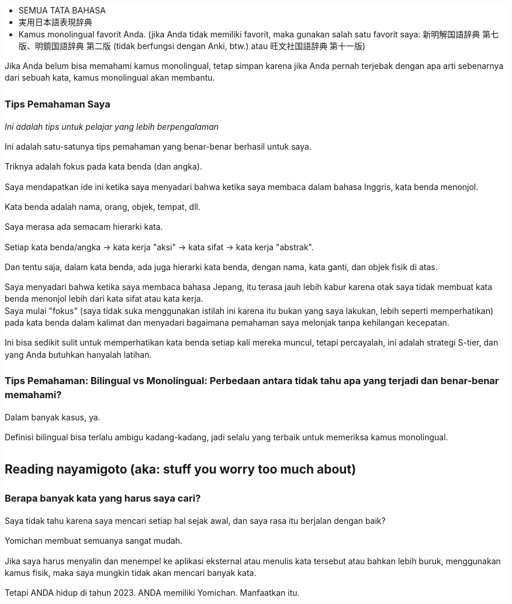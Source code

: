 - SEMUA TATA BAHASA  
- 実用日本語表現辞典  
- Kamus monolingual favorit Anda. (jika Anda tidak memiliki favorit, maka gunakan salah satu favorit saya: 新明解国語辞典 第七版、明鏡国語辞典 第二版 (tidak berfungsi dengan Anki, btw.) atau 旺文社国語辞典 第十一版)  

Jika Anda belum bisa memahami kamus monolingual, tetap simpan karena jika Anda pernah terjebak dengan apa arti sebenarnya dari sebuah kata, kamus monolingual akan membantu.  

### Tips Pemahaman Saya 

*Ini adalah tips untuk pelajar yang lebih berpengalaman*  

Ini adalah satu-satunya tips pemahaman yang benar-benar berhasil untuk saya.  

Triknya adalah fokus pada kata benda (dan angka).  

Saya mendapatkan ide ini ketika saya menyadari bahwa ketika saya membaca dalam bahasa Inggris, kata benda menonjol.  

Kata benda adalah nama, orang, objek, tempat, dll.  

Saya merasa ada semacam hierarki kata.  

Setiap kata benda/angka → kata kerja "aksi" → kata sifat → kata kerja "abstrak".  

Dan tentu saja, dalam kata benda, ada juga hierarki kata benda, dengan nama, kata ganti, dan objek fisik di atas.  

Saya menyadari bahwa ketika saya membaca bahasa Jepang, itu terasa jauh lebih kabur karena otak saya tidak membuat kata benda menonjol lebih dari kata sifat atau kata kerja.   
Saya mulai "fokus" (saya tidak suka menggunakan istilah ini karena itu bukan yang saya lakukan, lebih seperti memperhatikan) pada kata benda dalam kalimat dan menyadari bagaimana pemahaman saya melonjak tanpa kehilangan kecepatan.  

Ini bisa sedikit sulit untuk memperhatikan kata benda setiap kali mereka muncul, tetapi percayalah, ini adalah strategi S-tier, dan yang Anda butuhkan hanyalah latihan.   

### Tips Pemahaman: Bilingual vs Monolingual: Perbedaan antara tidak tahu apa yang terjadi dan benar-benar memahami?

Dalam banyak kasus, ya.  

Definisi bilingual bisa terlalu ambigu kadang-kadang, jadi selalu yang terbaik untuk memeriksa kamus monolingual.  

## Reading nayamigoto (aka: stuff you worry too much about)  

### Berapa banyak kata yang harus saya cari?    

Saya tidak tahu karena saya mencari setiap hal sejak awal, dan saya rasa itu berjalan dengan baik?  

Yomichan membuat semuanya sangat mudah.  

Jika saya harus menyalin dan menempel ke aplikasi eksternal atau menulis kata tersebut atau bahkan lebih buruk, menggunakan kamus fisik, maka saya mungkin tidak akan mencari banyak kata.  

Tetapi ANDA hidup di tahun 2023. ANDA memiliki Yomichan. Manfaatkan itu.  
